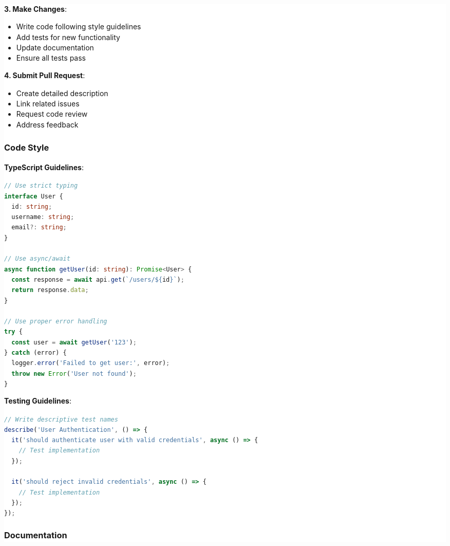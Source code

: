 **3. Make Changes**:
- Write code following style guidelines
- Add tests for new functionality
- Update documentation
- Ensure all tests pass

**4. Submit Pull Request**:
- Create detailed description
- Link related issues
- Request code review
- Address feedback

### Code Style

**TypeScript Guidelines**:
```typescript
// Use strict typing
interface User {
  id: string;
  username: string;
  email?: string;
}

// Use async/await
async function getUser(id: string): Promise<User> {
  const response = await api.get(`/users/${id}`);
  return response.data;
}

// Use proper error handling
try {
  const user = await getUser('123');
} catch (error) {
  logger.error('Failed to get user:', error);
  throw new Error('User not found');
}
```

**Testing Guidelines**:
```typescript
// Write descriptive test names
describe('User Authentication', () => {
  it('should authenticate user with valid credentials', async () => {
    // Test implementation
  });
  
  it('should reject invalid credentials', async () => {
    // Test implementation
  });
});
```

### Documentation
